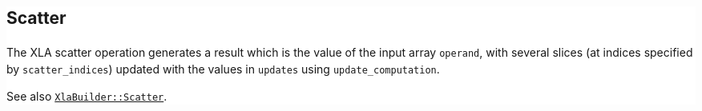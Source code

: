 ## Scatter

The XLA scatter operation generates a result which is the value of the input
array `operand`, with several slices (at indices specified by `scatter_indices`)
updated with the values in `updates` using `update_computation`.

See also
[`XlaBuilder::Scatter`](https://www.tensorflow.org/code/tensorflow/compiler/xla/client/xla_builder.h).

